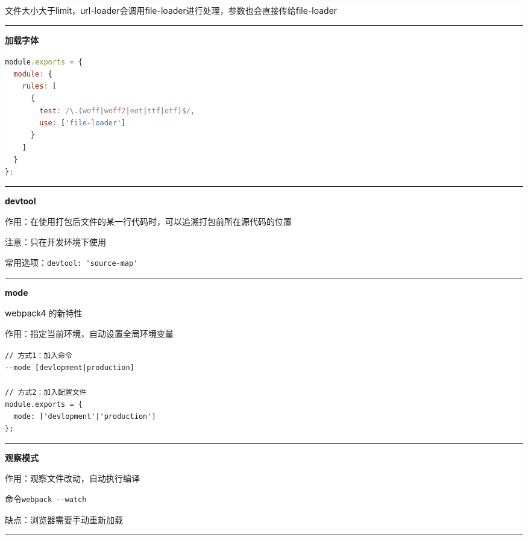```javascript
```
文件大小大于limit，url-loader会调用file-loader进行处理，参数也会直接传给file-loader

-----------------------------------------------------------------

**加载字体**

```javascript
module.exports = {
  module: {
    rules: [
      {
        test: /\.(woff|woff2|eot|ttf|otf)$/,
        use: ['file-loader']
      }
    ]
  }
};
```
-----------------------------------------------------------------

**devtool**

作用：在使用打包后文件的某一行代码时，可以追溯打包前所在源代码的位置

注意：只在开发环境下使用

常用选项：`devtool: 'source-map'`

-----------------------------------------------------------------

**mode**

webpack4 的新特性

作用：指定当前环境，自动设置全局环境变量

```
// 方式1：加入命令
--mode [devlopment|production]

// 方式2：加入配置文件
module.exports = {
  mode: ['devlopment'|'production']
};
```

-----------------------------------------------------------------

**观察模式**

作用：观察文件改动，自动执行编译

命令`webpack --watch`

缺点：浏览器需要手动重新加载

-----------------------------------------------------------------
